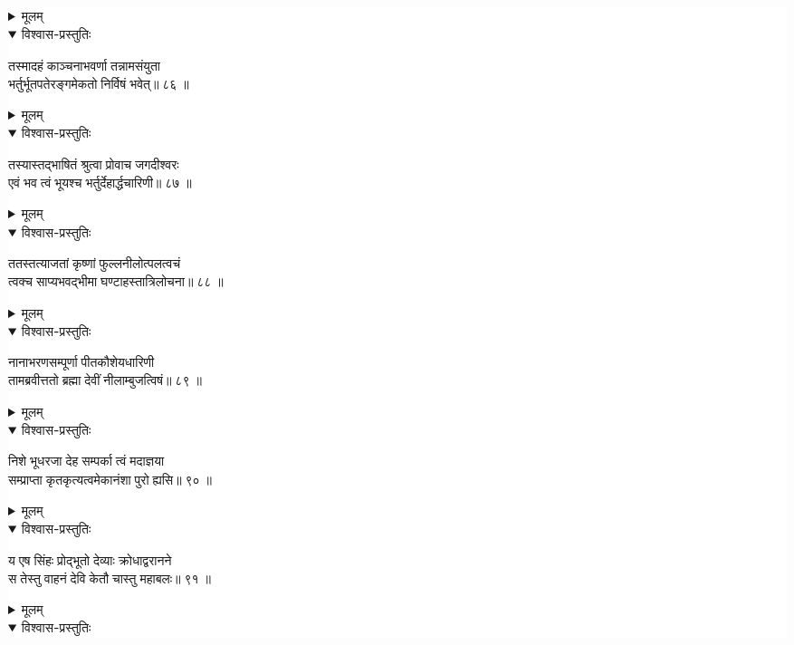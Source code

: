 <details><summary>मूलम्</summary></details>



<details open><summary>विश्वास-प्रस्तुतिः</summary>

तस्मादहं काञ्चनाभवर्णा तन्नामसंयुता  
भर्तुर्भूतपतेरङ्गमेकतो निर्विषं भवेत्॥ ८६ ॥
</details>

<details><summary>मूलम्</summary></details>



<details open><summary>विश्वास-प्रस्तुतिः</summary>

तस्यास्तद्भाषितं श्रुत्वा प्रोवाच जगदीश्वरः  
एवं भव त्वं भूयश्च भर्तुर्देहार्द्धचारिणी॥ ८७ ॥
</details>

<details><summary>मूलम्</summary></details>



<details open><summary>विश्वास-प्रस्तुतिः</summary>

ततस्तत्याजतां कृष्णां फुल्लनीलोत्पलत्वचं  
त्वक्च साप्यभवद्भीमा घण्टाहस्तात्रिलोचना॥ ८८ ॥
</details>

<details><summary>मूलम्</summary></details>



<details open><summary>विश्वास-प्रस्तुतिः</summary>

नानाभरणसम्पूर्णा पीतकौशेयधारिणी  
तामब्रवीत्ततो ब्रह्मा देवीं नीलाम्बुजत्विषं॥ ८९ ॥
</details>

<details><summary>मूलम्</summary></details>



<details open><summary>विश्वास-प्रस्तुतिः</summary>

निशे भूधरजा देह सम्पर्का त्वं मदाज्ञया  
सम्प्राप्ता कृतकृत्यत्वमेकानंशा पुरो ह्यसि॥ ९० ॥
</details>

<details><summary>मूलम्</summary></details>



<details open><summary>विश्वास-प्रस्तुतिः</summary>

य एष सिंहः प्रोद्भूतो देव्याः क्रोधाद्वरानने  
स तेस्तु वाहनं देवि केतौ चास्तु महाबलः॥ ९१ ॥
</details>

<details><summary>मूलम्</summary></details>



<details open><summary>विश्वास-प्रस्तुतिः</summary>
